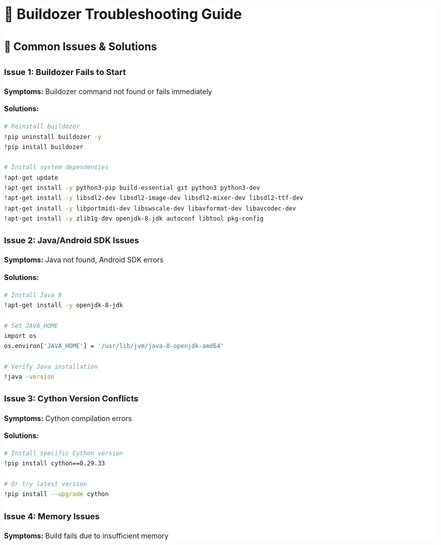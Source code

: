 # 🔧 Buildozer Troubleshooting Guide

## 🚨 Common Issues & Solutions

### Issue 1: Buildozer Fails to Start
**Symptoms:** Buildozer command not found or fails immediately

**Solutions:**
```bash
# Reinstall buildozer
!pip uninstall buildozer -y
!pip install buildozer

# Install system dependencies
!apt-get update
!apt-get install -y python3-pip build-essential git python3 python3-dev
!apt-get install -y libsdl2-dev libsdl2-image-dev libsdl2-mixer-dev libsdl2-ttf-dev
!apt-get install -y libportmidi-dev libswscale-dev libavformat-dev libavcodec-dev
!apt-get install -y zlib1g-dev openjdk-8-jdk autoconf libtool pkg-config
```

### Issue 2: Java/Android SDK Issues
**Symptoms:** Java not found, Android SDK errors

**Solutions:**
```bash
# Install Java 8
!apt-get install -y openjdk-8-jdk

# Set JAVA_HOME
import os
os.environ['JAVA_HOME'] = '/usr/lib/jvm/java-8-openjdk-amd64'

# Verify Java installation
!java -version
```

### Issue 3: Cython Version Conflicts
**Symptoms:** Cython compilation errors

**Solutions:**
```bash
# Install specific Cython version
!pip install cython==0.29.33

# Or try latest version
!pip install --upgrade cython
```

### Issue 4: Memory Issues
**Symptoms:** Build fails due to insufficient memory
